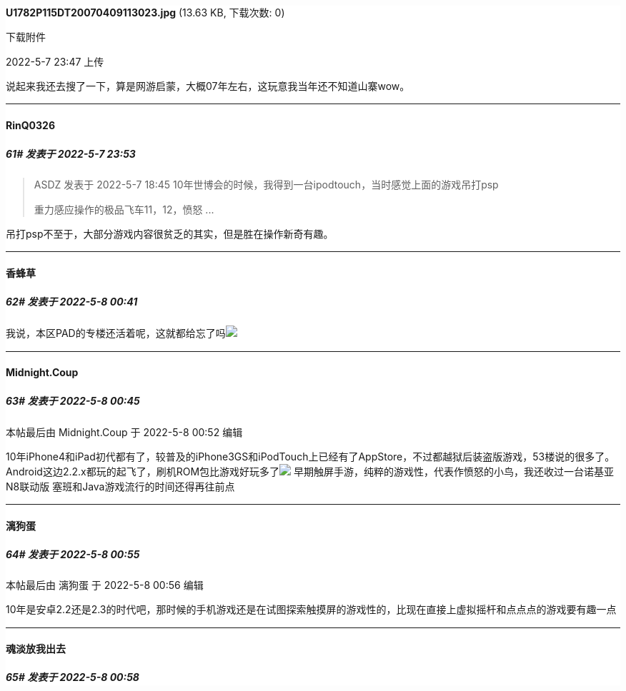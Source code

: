 <strong>U1782P115DT20070409113023.jpg</strong> (13.63 KB, 下载次数: 0)

下载附件

2022-5-7 23:47 上传

说起来我还去搜了一下，算是网游启蒙，大概07年左右，这玩意我当年还不知道山寨wow。



*****

####  RinQ0326  
##### 61#       发表于 2022-5-7 23:53

<blockquote>ASDZ 发表于 2022-5-7 18:45
10年世博会的时候，我得到一台ipodtouch，当时感觉上面的游戏吊打psp

重力感应操作的极品飞车11，12，愤怒 ...</blockquote>
吊打psp不至于，大部分游戏内容很贫乏的其实，但是胜在操作新奇有趣。



*****

####  香蜂草  
##### 62#       发表于 2022-5-8 00:41

我说，本区PAD的专楼还活着呢，这就都给忘了吗<img src="https://static.saraba1st.com/image/smiley/face2017/004.gif" referrerpolicy="no-referrer">



*****

####  Midnight.Coup  
##### 63#       发表于 2022-5-8 00:45

 本帖最后由 Midnight.Coup 于 2022-5-8 00:52 编辑 

10年iPhone4和iPad初代都有了，较普及的iPhone3GS和iPodTouch上已经有了AppStore，不过都越狱后装盗版游戏，53楼说的很多了。Android这边2.2.x都玩的起飞了，刷机ROM包比游戏好玩多了<img src="https://static.saraba1st.com/image/smiley/face2017/067.png" referrerpolicy="no-referrer">
早期触屏手游，纯粹的游戏性，代表作愤怒的小鸟，我还收过一台诺基亚N8联动版
塞班和Java游戏流行的时间还得再往前点



*****

####  漓狗蛋  
##### 64#       发表于 2022-5-8 00:55

 本帖最后由 漓狗蛋 于 2022-5-8 00:56 编辑 

10年是安卓2.2还是2.3的时代吧，那时候的手机游戏还是在试图探索触摸屏的游戏性的，比现在直接上虚拟摇杆和点点点的游戏要有趣一点

*****

####  魂淡放我出去  
##### 65#       发表于 2022-5-8 00:58
